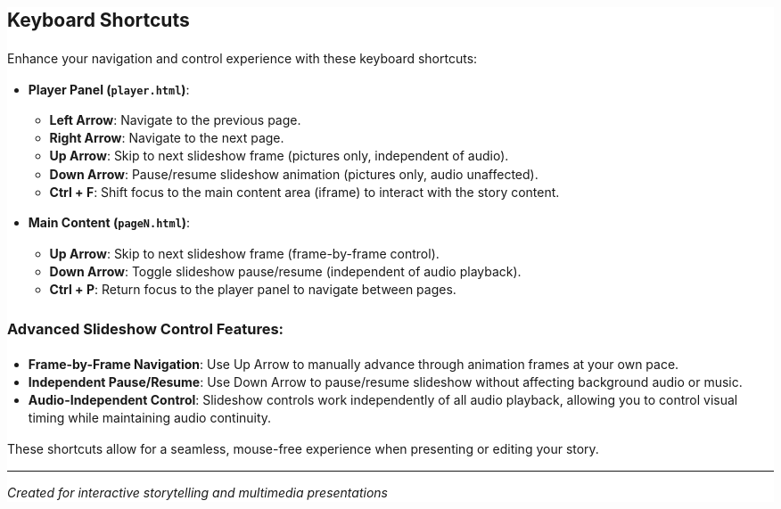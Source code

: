 ## Keyboard Shortcuts

Enhance your navigation and control experience with these keyboard shortcuts:

- **Player Panel (`player.html`)**:
  - **Left Arrow**: Navigate to the previous page.
  - **Right Arrow**: Navigate to the next page.
  - **Up Arrow**: Skip to next slideshow frame (pictures only, independent of audio).
  - **Down Arrow**: Pause/resume slideshow animation (pictures only, audio unaffected).
  - **Ctrl + F**: Shift focus to the main content area (iframe) to interact with the story content.

- **Main Content (`pageN.html`)**:
  - **Up Arrow**: Skip to next slideshow frame (frame-by-frame control).
  - **Down Arrow**: Toggle slideshow pause/resume (independent of audio playback).
  - **Ctrl + P**: Return focus to the player panel to navigate between pages.

### Advanced Slideshow Control Features:
- **Frame-by-Frame Navigation**: Use Up Arrow to manually advance through animation frames at your own pace.
- **Independent Pause/Resume**: Use Down Arrow to pause/resume slideshow without affecting background audio or music.
- **Audio-Independent Control**: Slideshow controls work independently of all audio playback, allowing you to control visual timing while maintaining audio continuity.

These shortcuts allow for a seamless, mouse-free experience when presenting or editing your story.


---

*Created for interactive storytelling and multimedia presentations* 